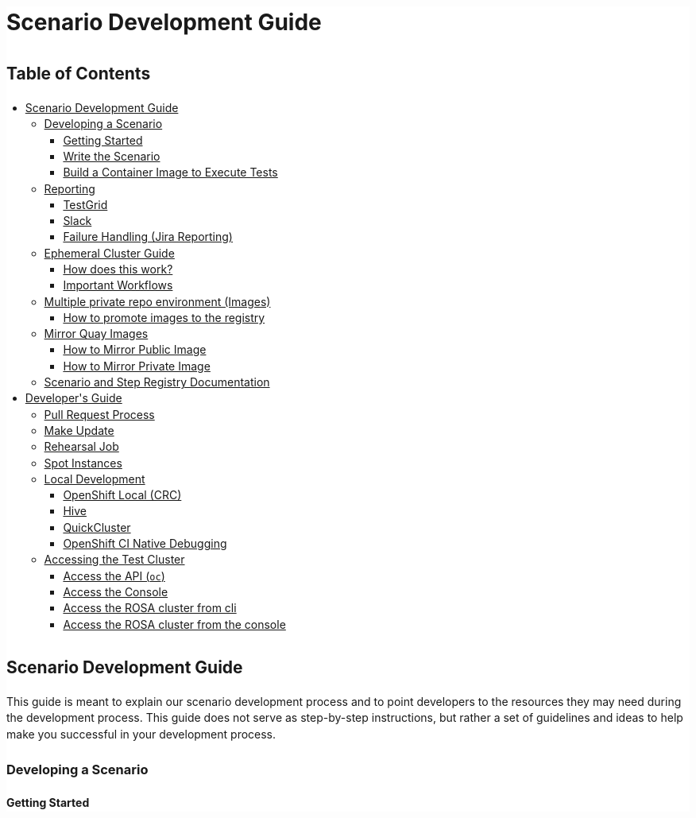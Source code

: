 # Scenario Development Guide

## Table of Contents

- [Scenario Development Guide](#scenario-development-guide-1)
  - [Developing a Scenario](#developing-a-scenario)
    - [Getting Started](#getting-started)
    - [Write the Scenario](#write-the-scenario)
    - [Build a Container Image to Execute Tests](#build-a-container-image-to-execute-tests)
  - [Reporting](#reporting)
    - [TestGrid](#testgrid)
    - [Slack](#slack)
    - [Failure Handling (Jira Reporting)](#failure-handling-jira-reporting)
  - [Ephemeral Cluster Guide](#ephemeral-cluster-guide)
    - [How does this work?](#how-does-this-work)
    - [Important Workflows](#important-workflows)
  - [Multiple private repo environment (Images)](#multiple-private-repo-environment-images)
    - [How to promote images to the registry](#how-to-promote-images-to-the-registry)
  - [Mirror Quay Images](#mirror-quay-images)
    - [How to Mirror Public Image](#how-to-mirror-public-image)
    - [How to Mirror Private Image](#how-to-mirror-private-image)
  - [Scenario and Step Registry Documentation](#scenario-and-step-registry-documentation)
- [Developer's Guide](#developers-guide)
  - [Pull Request Process](#pull-request-process)
  - [Make Update](#make-update)
  - [Rehearsal Job](#rehearsal-job)
  - [Spot Instances](#spot-instances)
  - [Local Development](#local-development)
    - [OpenShift Local (CRC)](#openshift-local-crc)
    - [Hive](#hive)
    - [QuickCluster](#quickcluster)
    - [OpenShift CI Native Debugging](#openshift-ci-native-debugging)
  - [Accessing the Test Cluster](#accessing-the-test-cluster)
    - [Access the API (`oc`)](#access-the-api-oc)
    - [Access the Console](#access-the-console)
    - [Access the ROSA cluster from cli](#access-the-rosa-cluster-from-cli)
    - [Access the ROSA cluster from the console](#access-the-rosa-cluster-from-the-console)

## Scenario Development Guide

This guide is meant to explain our scenario development process and to point developers to the resources they may need during the development process. This guide does not serve as step-by-step instructions, but rather a set of guidelines and ideas to help make you successful in your development process.

### Developing a Scenario

#### Getting Started

